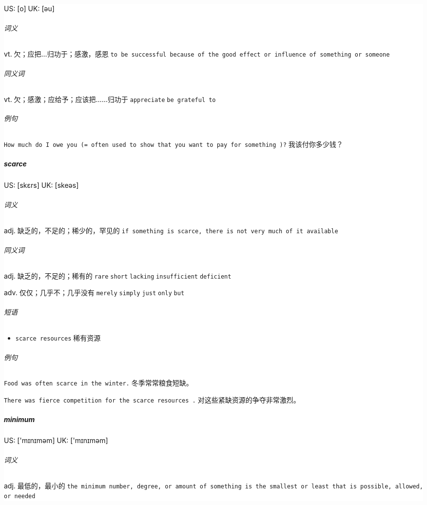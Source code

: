 US: [o]
UK: [əu]

###### 词义

vt. 欠；应把…归功于；感激，感恩
`to be successful because of the good effect or influence of something or someone`

###### 同义词

vt. 欠；感激；应给予；应该把……归功于
`appreciate` `be grateful to`


###### 例句

`How much do I owe you (= often used to show that you want to pay for something )?`
我该付你多少钱？


##### scarce

US: [skɛrs]
UK: [skeəs]

###### 词义

adj. 缺乏的，不足的；稀少的，罕见的
`if something is scarce, there is not very much of it available`

###### 同义词

adj. 缺乏的，不足的；稀有的
`rare` `short` `lacking` `insufficient` `deficient`

adv. 仅仅；几乎不；几乎没有
`merely` `simply` `just` `only` `but`


###### 短语

- `scarce resources` 稀有资源

###### 例句

`Food was often scarce in the winter.`
冬季常常粮食短缺。

`There was fierce competition for the scarce resources .`
对这些紧缺资源的争夺非常激烈。


##### minimum

US: ['mɪnɪməm]
UK: ['mɪnɪməm]

###### 词义

adj. 最低的，最小的
`the minimum number, degree, or amount of something is the smallest or least that is possible, allowed, or needed`
